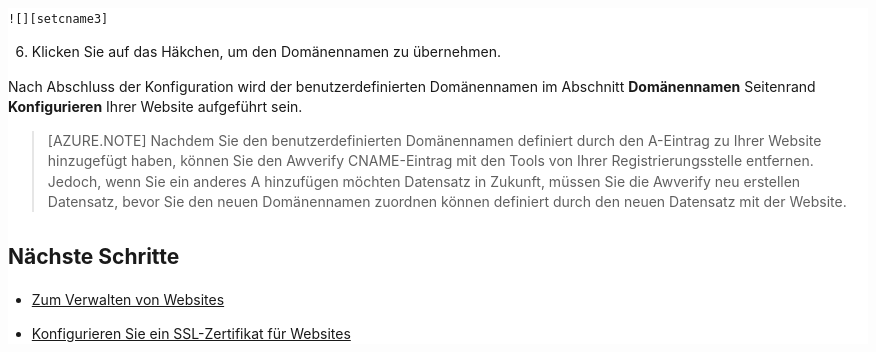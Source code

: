     ![][setcname3]

6. Klicken Sie auf das Häkchen, um den Domänennamen zu übernehmen.

Nach Abschluss der Konfiguration wird der benutzerdefinierten Domänennamen im Abschnitt **Domänennamen** Seitenrand **Konfigurieren** Ihrer Website aufgeführt sein.

> [AZURE.NOTE] Nachdem Sie den benutzerdefinierten Domänennamen definiert durch den A-Eintrag zu Ihrer Website hinzugefügt haben, können Sie den Awverify CNAME-Eintrag mit den Tools von Ihrer Registrierungsstelle entfernen. Jedoch, wenn Sie ein anderes A hinzufügen möchten Datensatz in Zukunft, müssen Sie die Awverify neu erstellen Datensatz, bevor Sie den neuen Domänennamen zuordnen können definiert durch den neuen Datensatz mit der Website.

## <a name="next-steps"></a>Nächste Schritte

-   [Zum Verwalten von Websites](/manage/services/web-sites/how-to-manage-websites/)

-   [Konfigurieren Sie ein SSL-Zertifikat für Websites](/develop/net/common-tasks/enable-ssl-web-site/)




[Configure your web sites for shared mode]: #bkmk_configsharedmode
[Configure the CNAME on your domain registrar]: #bkmk_configurecname
[Configure a CNAME verification record on your domain registrar]: #bkmk_configurecname
[Configure an A record for the domain name]:#bkmk_configurearecord
[Set the domain name in management portal]: #bkmk_setcname



[PricingDetails]: /pricing/details/
[portal]: http://manage.windowsazure.com
[digweb]: http://www.digwebinterface.com/
[cloudservicedns]: ../articles/custom-dns.md
[trafficmanager]: ../articles/app-service-web/web-sites-traffic-manager.md
[addendpoint]: ../articles/traffic-manager/traffic-manager-endpoints.md
[createprofile]: ../articles/traffic-manager/traffic-manager-manage-profiles.md



[setcname1]: ../media/dncmntask-cname-5.png



[standardmode1]: ./media/custom-dns-web-site/dncmntask-cname-1.png
[standardmode2]: ./media/custom-dns-web-site/dncmntask-cname-2.png
[standardmode3]: ./media/custom-dns-web-site/dncmntask-cname-3.png
[standardmode4]: ./media/custom-dns-web-site/dncmntask-cname-4.png


[setcname2]: ./media/custom-dns-web-site/dncmntask-cname-6.png
[setcname3]: ./media/custom-dns-web-site/dncmntask-cname-7.png
